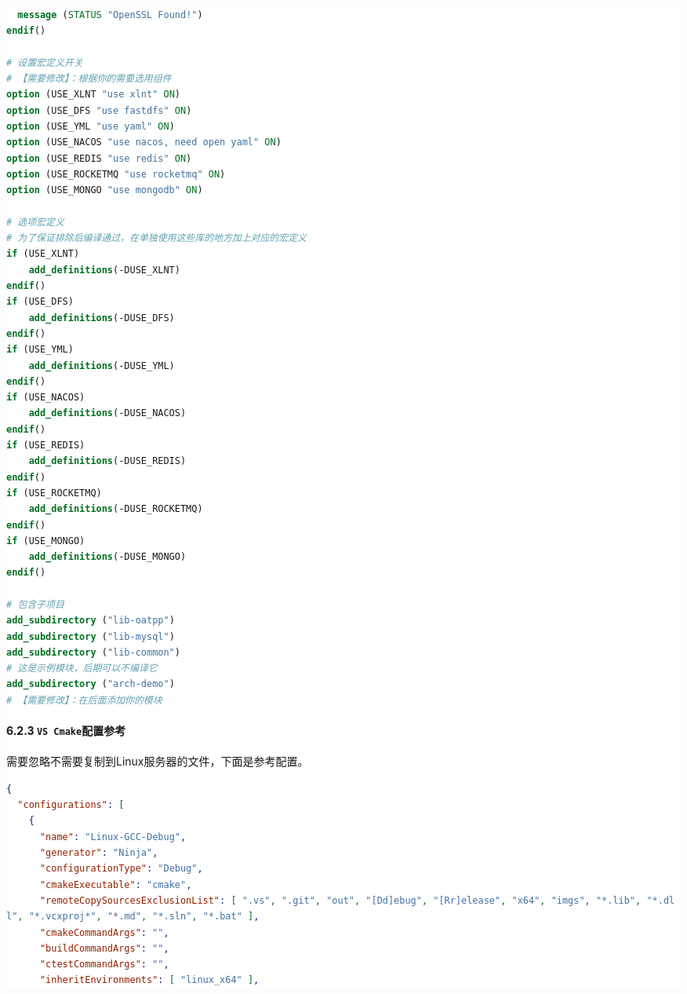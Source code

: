 ```cmake
  message (STATUS "OpenSSL Found!")
endif()

# 设置宏定义开关
# 【需要修改】：根据你的需要选用组件
option (USE_XLNT "use xlnt" ON)
option (USE_DFS "use fastdfs" ON)
option (USE_YML "use yaml" ON)
option (USE_NACOS "use nacos, need open yaml" ON)
option (USE_REDIS "use redis" ON)
option (USE_ROCKETMQ "use rocketmq" ON)
option (USE_MONGO "use mongodb" ON)

# 选项宏定义
# 为了保证排除后编译通过，在单独使用这些库的地方加上对应的宏定义
if (USE_XLNT)
	add_definitions(-DUSE_XLNT)
endif()
if (USE_DFS)
	add_definitions(-DUSE_DFS)
endif()
if (USE_YML)
	add_definitions(-DUSE_YML)
endif()
if (USE_NACOS)
	add_definitions(-DUSE_NACOS)
endif()
if (USE_REDIS)
	add_definitions(-DUSE_REDIS)
endif()
if (USE_ROCKETMQ)
	add_definitions(-DUSE_ROCKETMQ)
endif()
if (USE_MONGO)
	add_definitions(-DUSE_MONGO)
endif()

# 包含子项目
add_subdirectory ("lib-oatpp")
add_subdirectory ("lib-mysql")
add_subdirectory ("lib-common")
# 这是示例模块，后期可以不编译它
add_subdirectory ("arch-demo")
# 【需要修改】：在后面添加你的模块
```

#### 6.2.3 `VS Cmake`配置参考

需要忽略不需要复制到Linux服务器的文件，下面是参考配置。

```json
{
  "configurations": [
    {
      "name": "Linux-GCC-Debug",
      "generator": "Ninja",
      "configurationType": "Debug",
      "cmakeExecutable": "cmake",
      "remoteCopySourcesExclusionList": [ ".vs", ".git", "out", "[Dd]ebug", "[Rr]elease", "x64", "imgs", "*.lib", "*.dll", "*.vcxproj*", "*.md", "*.sln", "*.bat" ],
      "cmakeCommandArgs": "",
      "buildCommandArgs": "",
      "ctestCommandArgs": "",
      "inheritEnvironments": [ "linux_x64" ],
```